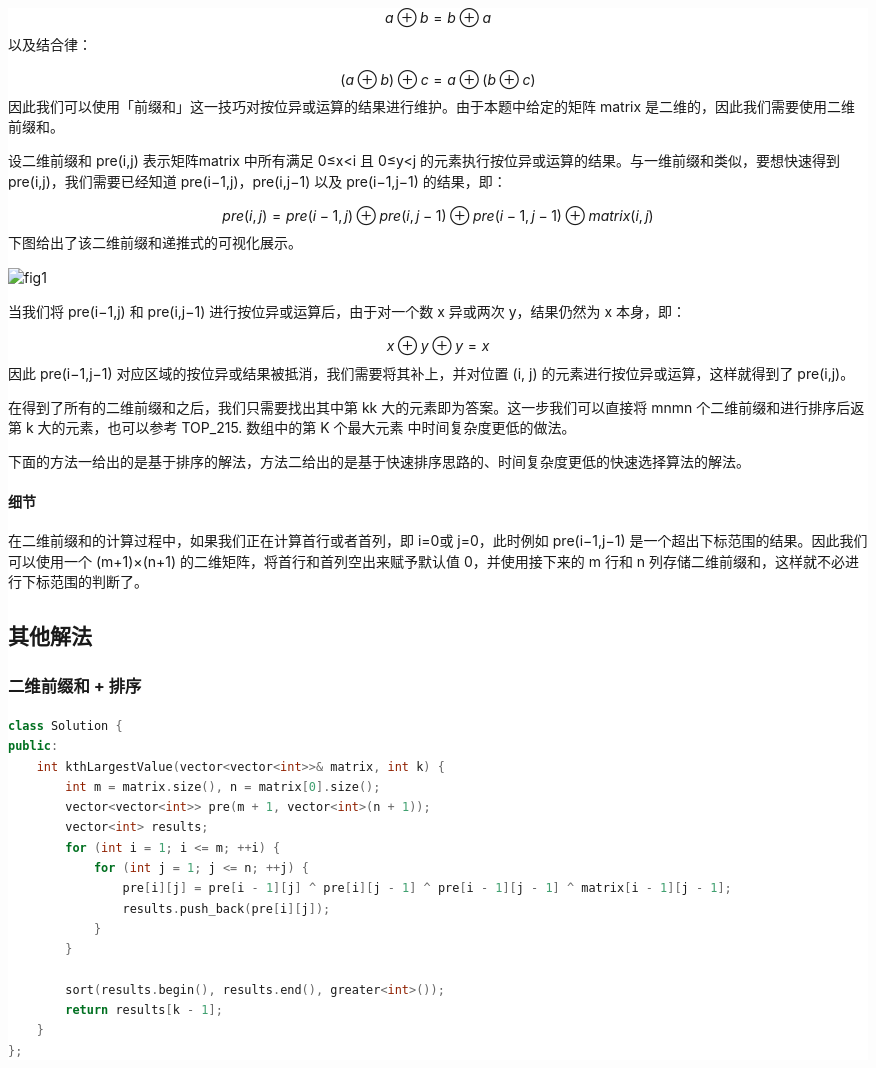$$
a \oplus b = b \oplus a
$$
以及结合律：

$$
(a \oplus b) \oplus c = a \oplus (b \oplus c)
$$
因此我们可以使用「前缀和」这一技巧对按位异或运算的结果进行维护。由于本题中给定的矩阵 matrix 是二维的，因此我们需要使用二维前缀和。

设二维前缀和 pre(i,j) 表示矩阵matrix 中所有满足 0≤x<i 且 0≤y<j 的元素执行按位异或运算的结果。与一维前缀和类似，要想快速得到pre(i,j)，我们需要已经知道 pre(i−1,j)，pre(i,j−1) 以及 pre(i−1,j−1) 的结果，即：

$$
\textit{pre}(i, j) = \textit{pre}(i-1, j) \oplus \textit{pre}(i, j-1) \oplus \textit{pre}(i-1, j-1) \oplus \textit{matrix}(i, j)
$$
下图给出了该二维前缀和递推式的可视化展示。

![fig1](https://assets.leetcode-cn.com/solution-static/1738/1.png)

当我们将 pre(i−1,j) 和 pre(i,j−1) 进行按位异或运算后，由于对一个数 x 异或两次 y，结果仍然为 x 本身，即：

$$
x \oplus y \oplus y = x
$$
因此 pre(i−1,j−1) 对应区域的按位异或结果被抵消，我们需要将其补上，并对位置 (i, j) 的元素进行按位异或运算，这样就得到了 pre(i,j)。

在得到了所有的二维前缀和之后，我们只需要找出其中第 kk 大的元素即为答案。这一步我们可以直接将 mnmn 个二维前缀和进行排序后返第 k 大的元素，也可以参考 TOP_215. 数组中的第 K 个最大元素  中时间复杂度更低的做法。

下面的方法一给出的是基于排序的解法，方法二给出的是基于快速排序思路的、时间复杂度更低的快速选择算法的解法。

#### 细节

在二维前缀和的计算过程中，如果我们正在计算首行或者首列，即 i=0或 j=0，此时例如 pre(i−1,j−1) 是一个超出下标范围的结果。因此我们可以使用一个 (m+1)×(n+1) 的二维矩阵，将首行和首列空出来赋予默认值 0，并使用接下来的 m 行和 n 列存储二维前缀和，这样就不必进行下标范围的判断了。

## 其他解法

### 二维前缀和 + 排序

```c++
class Solution {
public:
    int kthLargestValue(vector<vector<int>>& matrix, int k) {
        int m = matrix.size(), n = matrix[0].size();
        vector<vector<int>> pre(m + 1, vector<int>(n + 1));
        vector<int> results;
        for (int i = 1; i <= m; ++i) {
            for (int j = 1; j <= n; ++j) {
                pre[i][j] = pre[i - 1][j] ^ pre[i][j - 1] ^ pre[i - 1][j - 1] ^ matrix[i - 1][j - 1];
                results.push_back(pre[i][j]);
            }
        }

        sort(results.begin(), results.end(), greater<int>());
        return results[k - 1];
    }
};
```

